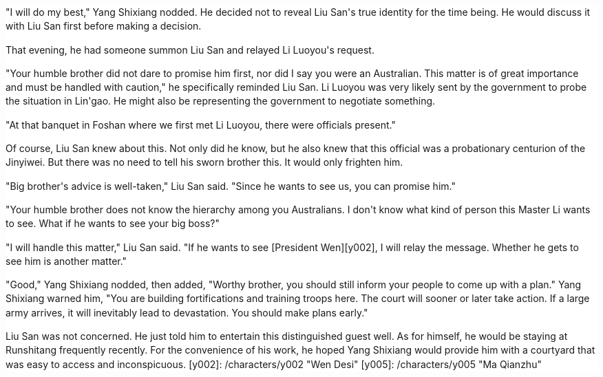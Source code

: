 "I will do my best," Yang Shixiang nodded. He decided not to reveal Liu San's true identity for the time being. He would discuss it with Liu San first before making a decision.

That evening, he had someone summon Liu San and relayed Li Luoyou's request.

"Your humble brother did not dare to promise him first, nor did I say you were an Australian. This matter is of great importance and must be handled with caution," he specifically reminded Liu San. Li Luoyou was very likely sent by the government to probe the situation in Lin'gao. He might also be representing the government to negotiate something.

"At that banquet in Foshan where we first met Li Luoyou, there were officials present."

Of course, Liu San knew about this. Not only did he know, but he also knew that this official was a probationary centurion of the Jinyiwei. But there was no need to tell his sworn brother this. It would only frighten him.

"Big brother's advice is well-taken," Liu San said. "Since he wants to see us, you can promise him."

"Your humble brother does not know the hierarchy among you Australians. I don't know what kind of person this Master Li wants to see. What if he wants to see your big boss?"

"I will handle this matter," Liu San said. "If he wants to see [President Wen][y002], I will relay the message. Whether he gets to see him is another matter."

"Good," Yang Shixiang nodded, then added, "Worthy brother, you should still inform your people to come up with a plan." Yang Shixiang warned him, "You are building fortifications and training troops here. The court will sooner or later take action. If a large army arrives, it will inevitably lead to devastation. You should make plans early."

Liu San was not concerned. He just told him to entertain this distinguished guest well. As for himself, he would be staying at Runshitang frequently recently. For the convenience of his work, he hoped Yang Shixiang would provide him with a courtyard that was easy to access and inconspicuous.
[y002]: /characters/y002 "Wen Desi"
[y005]: /characters/y005 "Ma Qianzhu"